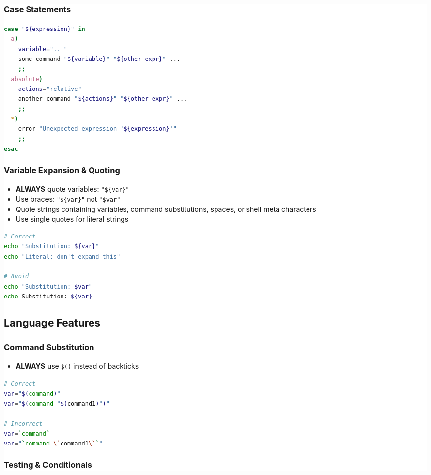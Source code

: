 ### Case Statements

```bash
case "${expression}" in
  a)
    variable="..."
    some_command "${variable}" "${other_expr}" ...
    ;;
  absolute)
    actions="relative"
    another_command "${actions}" "${other_expr}" ...
    ;;
  *)
    error "Unexpected expression '${expression}'"
    ;;
esac
```

### Variable Expansion & Quoting

- **ALWAYS** quote variables: `"${var}"`
- Use braces: `"${var}"` not `"$var"`
- Quote strings containing variables, command substitutions, spaces, or shell
  meta characters
- Use single quotes for literal strings

```bash
# Correct
echo "Substitution: ${var}"
echo "Literal: don't expand this"

# Avoid
echo "Substitution: $var"
echo Substitution: ${var}
```

## Language Features

### Command Substitution

- **ALWAYS** use `$()` instead of backticks

```bash
# Correct
var="$(command)"
var="$(command "$(command1)")"

# Incorrect
var=`command`
var="`command \`command1\``"
```

### Testing & Conditionals
